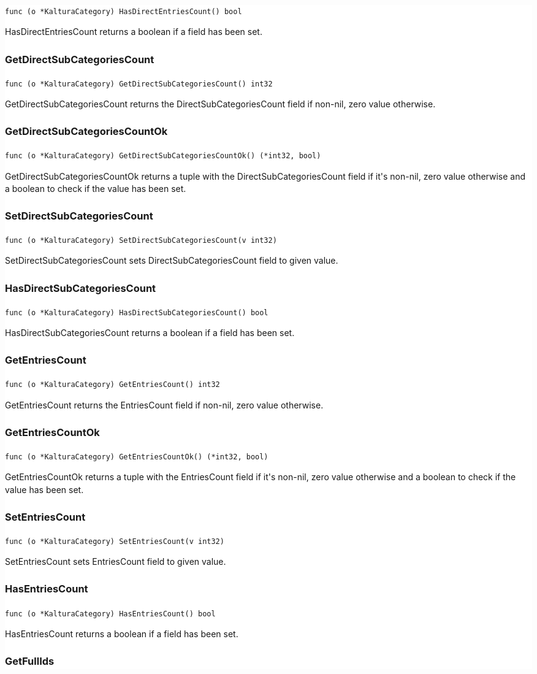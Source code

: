 `func (o *KalturaCategory) HasDirectEntriesCount() bool`

HasDirectEntriesCount returns a boolean if a field has been set.

### GetDirectSubCategoriesCount

`func (o *KalturaCategory) GetDirectSubCategoriesCount() int32`

GetDirectSubCategoriesCount returns the DirectSubCategoriesCount field if non-nil, zero value otherwise.

### GetDirectSubCategoriesCountOk

`func (o *KalturaCategory) GetDirectSubCategoriesCountOk() (*int32, bool)`

GetDirectSubCategoriesCountOk returns a tuple with the DirectSubCategoriesCount field if it's non-nil, zero value otherwise
and a boolean to check if the value has been set.

### SetDirectSubCategoriesCount

`func (o *KalturaCategory) SetDirectSubCategoriesCount(v int32)`

SetDirectSubCategoriesCount sets DirectSubCategoriesCount field to given value.

### HasDirectSubCategoriesCount

`func (o *KalturaCategory) HasDirectSubCategoriesCount() bool`

HasDirectSubCategoriesCount returns a boolean if a field has been set.

### GetEntriesCount

`func (o *KalturaCategory) GetEntriesCount() int32`

GetEntriesCount returns the EntriesCount field if non-nil, zero value otherwise.

### GetEntriesCountOk

`func (o *KalturaCategory) GetEntriesCountOk() (*int32, bool)`

GetEntriesCountOk returns a tuple with the EntriesCount field if it's non-nil, zero value otherwise
and a boolean to check if the value has been set.

### SetEntriesCount

`func (o *KalturaCategory) SetEntriesCount(v int32)`

SetEntriesCount sets EntriesCount field to given value.

### HasEntriesCount

`func (o *KalturaCategory) HasEntriesCount() bool`

HasEntriesCount returns a boolean if a field has been set.

### GetFullIds
